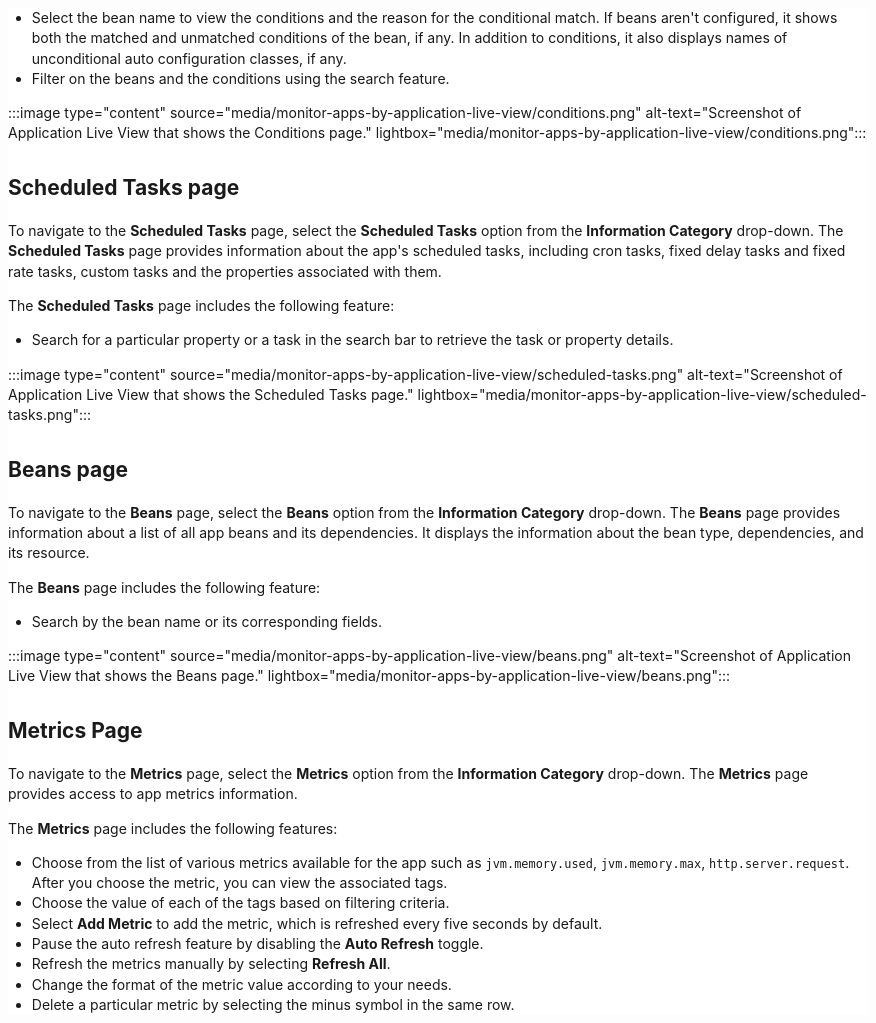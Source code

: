 - Select the bean name to view the conditions and the reason for the conditional match. If beans aren't configured, it shows both the matched and unmatched conditions of the bean, if any. In addition to conditions, it also displays names of unconditional auto configuration classes, if any.
- Filter on the beans and the conditions using the search feature.

:::image type="content" source="media/monitor-apps-by-application-live-view/conditions.png" alt-text="Screenshot of Application Live View that shows the Conditions page." lightbox="media/monitor-apps-by-application-live-view/conditions.png":::

## Scheduled Tasks page

To navigate to the **Scheduled Tasks** page, select the **Scheduled Tasks** option from the **Information Category** drop-down. The **Scheduled Tasks** page provides information about the app's scheduled tasks, including cron tasks, fixed delay tasks and fixed rate tasks, custom tasks and the properties associated with them.

The **Scheduled Tasks** page includes the following feature:

- Search for a particular property or a task in the search bar to retrieve the task or property details.

:::image type="content" source="media/monitor-apps-by-application-live-view/scheduled-tasks.png" alt-text="Screenshot of Application Live View that shows the Scheduled Tasks page." lightbox="media/monitor-apps-by-application-live-view/scheduled-tasks.png":::

## Beans page

To navigate to the **Beans** page, select the **Beans** option from the **Information Category** drop-down. The **Beans** page provides information about a list of all app beans and its dependencies. It displays the information about the bean type, dependencies, and its resource.

The **Beans** page includes the following feature:

- Search by the bean name or its corresponding fields.

:::image type="content" source="media/monitor-apps-by-application-live-view/beans.png" alt-text="Screenshot of Application Live View that shows the Beans page." lightbox="media/monitor-apps-by-application-live-view/beans.png":::

## Metrics Page

To navigate to the **Metrics** page, select the **Metrics** option from the **Information Category** drop-down. The **Metrics** page provides access to app metrics information.

The **Metrics** page includes the following features:

- Choose from the list of various metrics available for the app such as `jvm.memory.used`, `jvm.memory.max`, `http.server.request`. After you choose the metric, you can view the associated tags.
- Choose the value of each of the tags based on filtering criteria.
- Select **Add Metric** to add the metric, which is refreshed every five seconds by default.
- Pause the auto refresh feature by disabling the **Auto Refresh** toggle.
- Refresh the metrics manually by selecting **Refresh All**.
- Change the format of the metric value according to your needs.
- Delete a particular metric by selecting the minus symbol in the same row.
